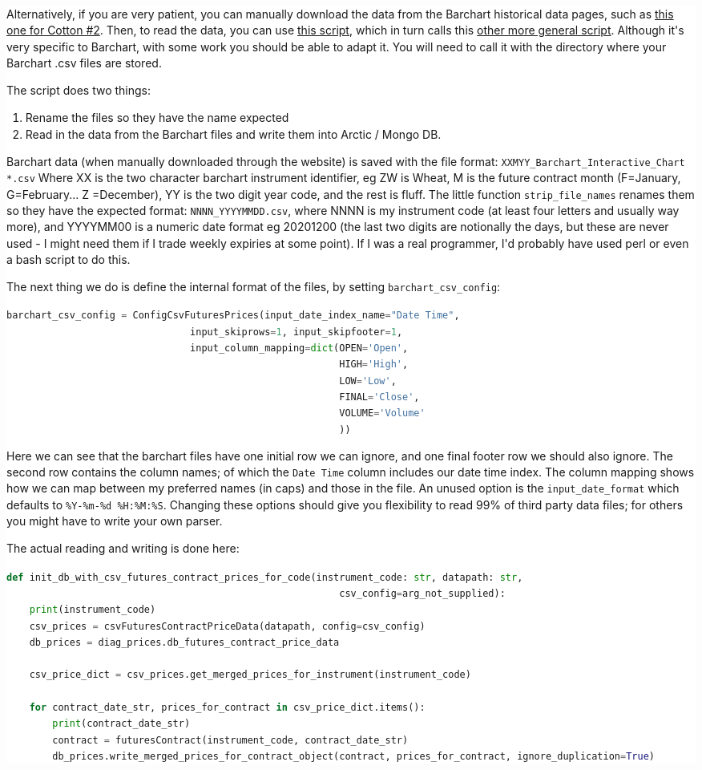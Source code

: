 Alternatively, if you are very patient, you can manually download the data from the Barchart historical data pages, such as [this one 
for Cotton #2](https://www.barchart.com/futures/quotes/KG*0/historical-download). 
Then, to read the data, you can use [this script](/sysinit/futures/barchart_futures_contract_prices.py), which in turn calls this [other more general script](/sysinit/futures/contract_prices_from_csv_to_db.py). Although it's very specific to Barchart, with some work you should be able to adapt it. You will need to call it with the directory where your Barchart .csv files are stored.

The script does two things:

1. Rename the files so they have the name expected
2. Read in the data from the Barchart files and write them into Arctic / Mongo DB.

Barchart data (when manually downloaded through the website) is saved with the file format: `XXMYY_Barchart_Interactive_Chart*.csv`
Where XX is the two character barchart instrument identifier, eg ZW is Wheat, M is the future contract month (F=January, G=February... Z =December), YY is the two digit year code, and the rest is fluff. The little function `strip_file_names` renames them so they have the expected format: `NNNN_YYYYMMDD.csv`, where NNNN is my instrument code (at least four letters and usually way more), and YYYYMM00 is a numeric date format eg 20201200 (the last two digits are notionally the days, but these are never used - I might need them if I trade weekly expiries at some point). If I was a real programmer, I'd probably have used perl or even a bash script to do this.

The next thing we do is define the internal format of the files, by setting `barchart_csv_config`:

```python
barchart_csv_config = ConfigCsvFuturesPrices(input_date_index_name="Date Time",
                                input_skiprows=1, input_skipfooter=1,
                                input_column_mapping=dict(OPEN='Open',
                                                          HIGH='High',
                                                          LOW='Low',
                                                          FINAL='Close',
                                                          VOLUME='Volume'
                                                          ))
```

Here we can see that the barchart files have one initial row we can ignore, and one final footer row we should also ignore. The second row contains the column names; of which the `Date Time` column includes our date time index. The column mapping shows how we can map between my preferred names (in caps) and those in the file. An unused option is the `input_date_format` which defaults to `%Y-%m-%d %H:%M:%S`. Changing these options should give you flexibility to read 99% of third party data files; for others you might have to write your own parser. 

The actual reading and writing is done here:

```python
def init_db_with_csv_futures_contract_prices_for_code(instrument_code: str, datapath: str,
                                                          csv_config=arg_not_supplied):
    print(instrument_code)
    csv_prices = csvFuturesContractPriceData(datapath, config=csv_config)
    db_prices = diag_prices.db_futures_contract_price_data

    csv_price_dict = csv_prices.get_merged_prices_for_instrument(instrument_code)

    for contract_date_str, prices_for_contract in csv_price_dict.items():
        print(contract_date_str)
        contract = futuresContract(instrument_code, contract_date_str)
        db_prices.write_merged_prices_for_contract_object(contract, prices_for_contract, ignore_duplication=True)
```

